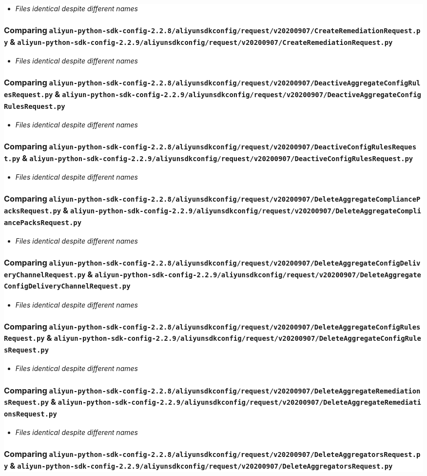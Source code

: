  * *Files identical despite different names*

### Comparing `aliyun-python-sdk-config-2.2.8/aliyunsdkconfig/request/v20200907/CreateRemediationRequest.py` & `aliyun-python-sdk-config-2.2.9/aliyunsdkconfig/request/v20200907/CreateRemediationRequest.py`

 * *Files identical despite different names*

### Comparing `aliyun-python-sdk-config-2.2.8/aliyunsdkconfig/request/v20200907/DeactiveAggregateConfigRulesRequest.py` & `aliyun-python-sdk-config-2.2.9/aliyunsdkconfig/request/v20200907/DeactiveAggregateConfigRulesRequest.py`

 * *Files identical despite different names*

### Comparing `aliyun-python-sdk-config-2.2.8/aliyunsdkconfig/request/v20200907/DeactiveConfigRulesRequest.py` & `aliyun-python-sdk-config-2.2.9/aliyunsdkconfig/request/v20200907/DeactiveConfigRulesRequest.py`

 * *Files identical despite different names*

### Comparing `aliyun-python-sdk-config-2.2.8/aliyunsdkconfig/request/v20200907/DeleteAggregateCompliancePacksRequest.py` & `aliyun-python-sdk-config-2.2.9/aliyunsdkconfig/request/v20200907/DeleteAggregateCompliancePacksRequest.py`

 * *Files identical despite different names*

### Comparing `aliyun-python-sdk-config-2.2.8/aliyunsdkconfig/request/v20200907/DeleteAggregateConfigDeliveryChannelRequest.py` & `aliyun-python-sdk-config-2.2.9/aliyunsdkconfig/request/v20200907/DeleteAggregateConfigDeliveryChannelRequest.py`

 * *Files identical despite different names*

### Comparing `aliyun-python-sdk-config-2.2.8/aliyunsdkconfig/request/v20200907/DeleteAggregateConfigRulesRequest.py` & `aliyun-python-sdk-config-2.2.9/aliyunsdkconfig/request/v20200907/DeleteAggregateConfigRulesRequest.py`

 * *Files identical despite different names*

### Comparing `aliyun-python-sdk-config-2.2.8/aliyunsdkconfig/request/v20200907/DeleteAggregateRemediationsRequest.py` & `aliyun-python-sdk-config-2.2.9/aliyunsdkconfig/request/v20200907/DeleteAggregateRemediationsRequest.py`

 * *Files identical despite different names*

### Comparing `aliyun-python-sdk-config-2.2.8/aliyunsdkconfig/request/v20200907/DeleteAggregatorsRequest.py` & `aliyun-python-sdk-config-2.2.9/aliyunsdkconfig/request/v20200907/DeleteAggregatorsRequest.py`
